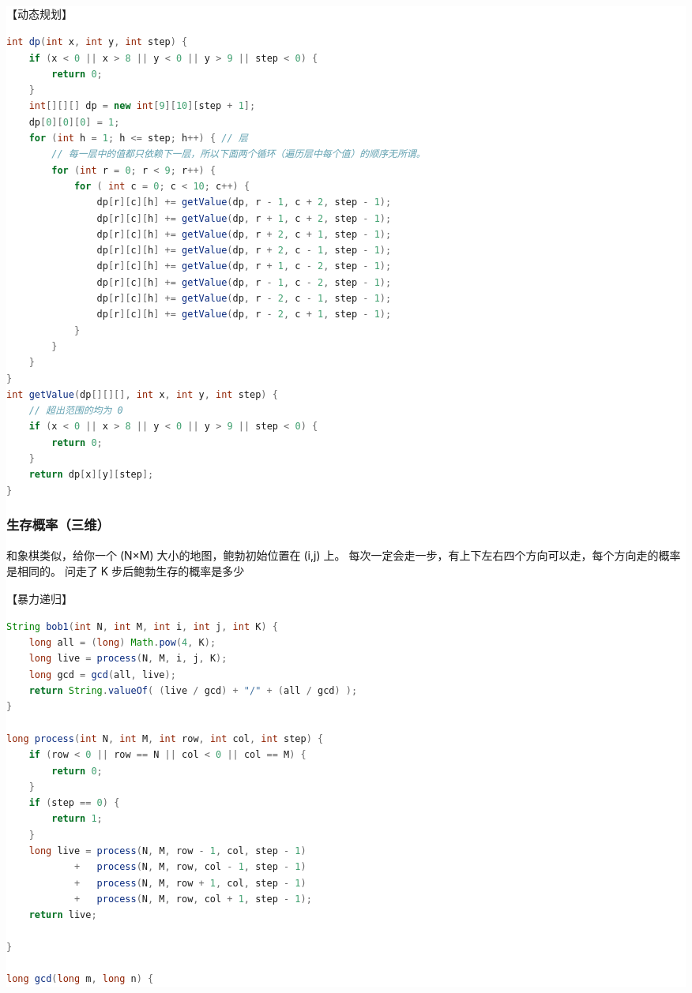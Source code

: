 【动态规划】
```java
int dp(int x, int y, int step) {
    if (x < 0 || x > 8 || y < 0 || y > 9 || step < 0) {
        return 0;
    }
    int[][][] dp = new int[9][10][step + 1];
    dp[0][0][0] = 1;
    for (int h = 1; h <= step; h++) { // 层
        // 每一层中的值都只依赖下一层，所以下面两个循环（遍历层中每个值）的顺序无所谓。
        for (int r = 0; r < 9; r++) {
            for ( int c = 0; c < 10; c++) {
                dp[r][c][h] += getValue(dp, r - 1, c + 2, step - 1);
                dp[r][c][h] += getValue(dp, r + 1, c + 2, step - 1);
                dp[r][c][h] += getValue(dp, r + 2, c + 1, step - 1);
                dp[r][c][h] += getValue(dp, r + 2, c - 1, step - 1);
                dp[r][c][h] += getValue(dp, r + 1, c - 2, step - 1);
                dp[r][c][h] += getValue(dp, r - 1, c - 2, step - 1);
                dp[r][c][h] += getValue(dp, r - 2, c - 1, step - 1);
                dp[r][c][h] += getValue(dp, r - 2, c + 1, step - 1);
            }
        }
    }
}
int getValue(dp[][][], int x, int y, int step) {
    // 超出范围的均为 0
    if (x < 0 || x > 8 || y < 0 || y > 9 || step < 0) {
        return 0;
    }
    return dp[x][y][step];
}
```

### 生存概率（三维）

和象棋类似，给你一个 (N×M) 大小的地图，鲍勃初始位置在 (i,j) 上。
每次一定会走一步，有上下左右四个方向可以走，每个方向走的概率是相同的。
问走了 K 步后鲍勃生存的概率是多少


【暴力递归】
```java
String bob1(int N, int M, int i, int j, int K) {
    long all = (long) Math.pow(4, K);
    long live = process(N, M, i, j, K);
    long gcd = gcd(all, live);
    return String.valueOf( (live / gcd) + "/" + (all / gcd) );
}

long process(int N, int M, int row, int col, int step) {
    if (row < 0 || row == N || col < 0 || col == M) {
        return 0;
    }
    if (step == 0) {
        return 1;
    }
    long live = process(N, M, row - 1, col, step - 1)
            +   process(N, M, row, col - 1, step - 1)
            +   process(N, M, row + 1, col, step - 1)
            +   process(N, M, row, col + 1, step - 1);
    return live;

}

long gcd(long m, long n) {
```